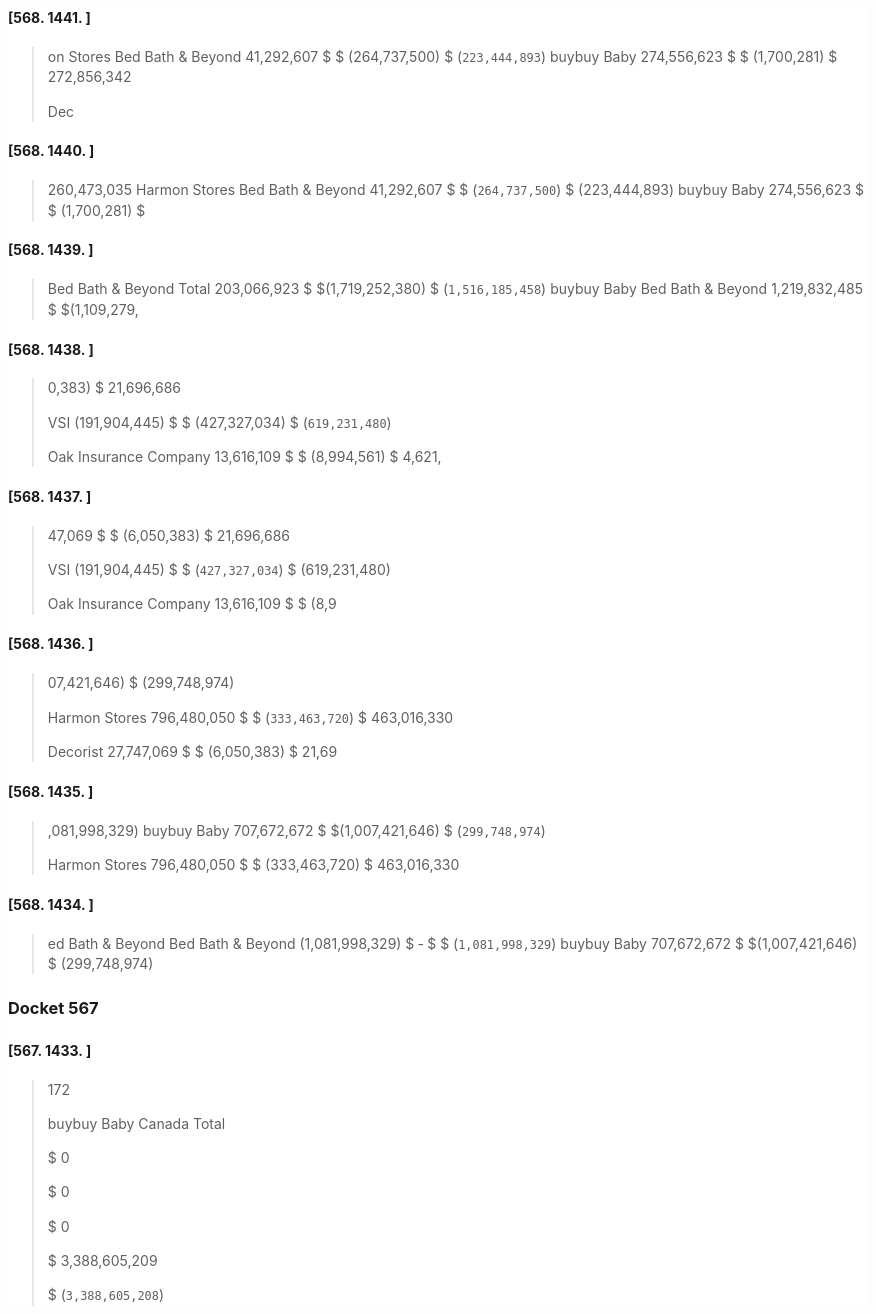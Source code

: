 #### [568. 1441. ]
> on Stores Bed Bath & Beyond 41,292,607 \$ \$ \(264,737,500\) \$ \(`223,444,893`\) buybuy Baby 274,556,623 \$ \$ \(1,700,281\) \$ 272,856,342 
> 
> Dec

#### [568. 1440. ]
> 260,473,035 Harmon Stores Bed Bath & Beyond 41,292,607 \$ \$ \(`264,737,500`\) \$ \(223,444,893\) buybuy Baby 274,556,623 \$ \$ \(1,700,281\) \$

#### [568. 1439. ]
>  
> 
> Bed Bath & Beyond Total 203,066,923 \$ \$\(1,719,252,380\) \$ \(`1,516,185,458`\) buybuy Baby Bed Bath & Beyond 1,219,832,485 \$ \$\(1,109,279,

#### [568. 1438. ]
> 0,383\) \$ 21,696,686 
> 
> VSI \(191,904,445\) \$ \$ \(427,327,034\) \$ \(`619,231,480`\) 
> 
> Oak Insurance Company 13,616,109 \$ \$ \(8,994,561\) \$ 4,621,

#### [568. 1437. ]
> 47,069 \$ \$ \(6,050,383\) \$ 21,696,686 
> 
> VSI \(191,904,445\) \$ \$ \(`427,327,034`\) \$ \(619,231,480\) 
> 
> Oak Insurance Company 13,616,109 \$ \$ \(8,9

#### [568. 1436. ]
> 07,421,646\) \$ \(299,748,974\) 
> 
> Harmon Stores 796,480,050 \$ \$ \(`333,463,720`\) \$ 463,016,330 
> 
> Decorist 27,747,069 \$ \$ \(6,050,383\) \$ 21,69

#### [568. 1435. ]
> ,081,998,329\) buybuy Baby 707,672,672 \$ \$\(1,007,421,646\) \$ \(`299,748,974`\) 
> 
> Harmon Stores 796,480,050 \$ \$ \(333,463,720\) \$ 463,016,330

#### [568. 1434. ]
> ed Bath & Beyond Bed Bath & Beyond \(1,081,998,329\) \$ ‐ \$ \$ \(`1,081,998,329`\) buybuy Baby 707,672,672 \$ \$\(1,007,421,646\) \$ \(299,748,974\)

### Docket 567

#### [567. 1433. ]
> 172
> 
> buybuy Baby Canada Total
> 
> \$ 0
> 
> \$ 0
> 
> \$ 0
> 
> \$ 3,388,605,209
> 
> \$ \(`3,388,605,208`\)
> 